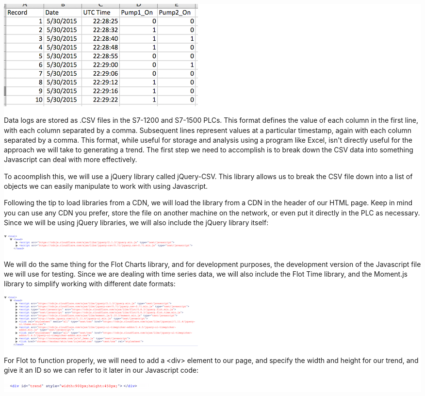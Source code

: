 <img src="/img/s7_1200_SBS_11.png"/>

<p>Data logs are stored as .CSV files in the S7-1200 and S7-1500 PLCs. This format defines the value of each column in the first line, with each column separated by a comma. Subsequent lines represent values at a particular timestamp, again with each column separated by a comma. This format, while useful for storage and analysis using a program like Excel, isn't directly useful for the approach we will take to generating a trend. The first step we need to accomplish is to break down the CSV data into something Javascript can deal with more effectively.</p>

<p>To acoomplish this, we will use a jQuery library called jQuery-CSV. This library allows us to break the CSV file down into a list of objects we can easily manipulate to work with using Javascript.</p>

<p>Following the tip to load libraries from a CDN, we will load the library from a CDN in the header of our HTML page. Keep in mind you can use any CDN you prefer, store the file on another machine on the network, or even put it directly in the PLC as necessary. Since we will be using jQuery libraries, we will also include the jQuery library itself:</p>


<img src="/img/s7_1200_SBS_12.png"/>


<p>We will do the same thing for the Flot Charts library, and for development purposes, the development version of the Javascript file we will use for testing. Since we are dealing with time series data, we will also include the Flot Time library, and the Moment.js library to simplify working with different date formats:</p>

<img src="/img/s7_1200_SBS_13.png"/>

<p>For Flot to function properly, we will need to add a &lt;div&gt; element to our page, and specify the width and height for our trend, and give it an ID so we can refer to it later in our Javascript code:</p>

<img src="/img/s7_1200_SBS_14.png"/>
